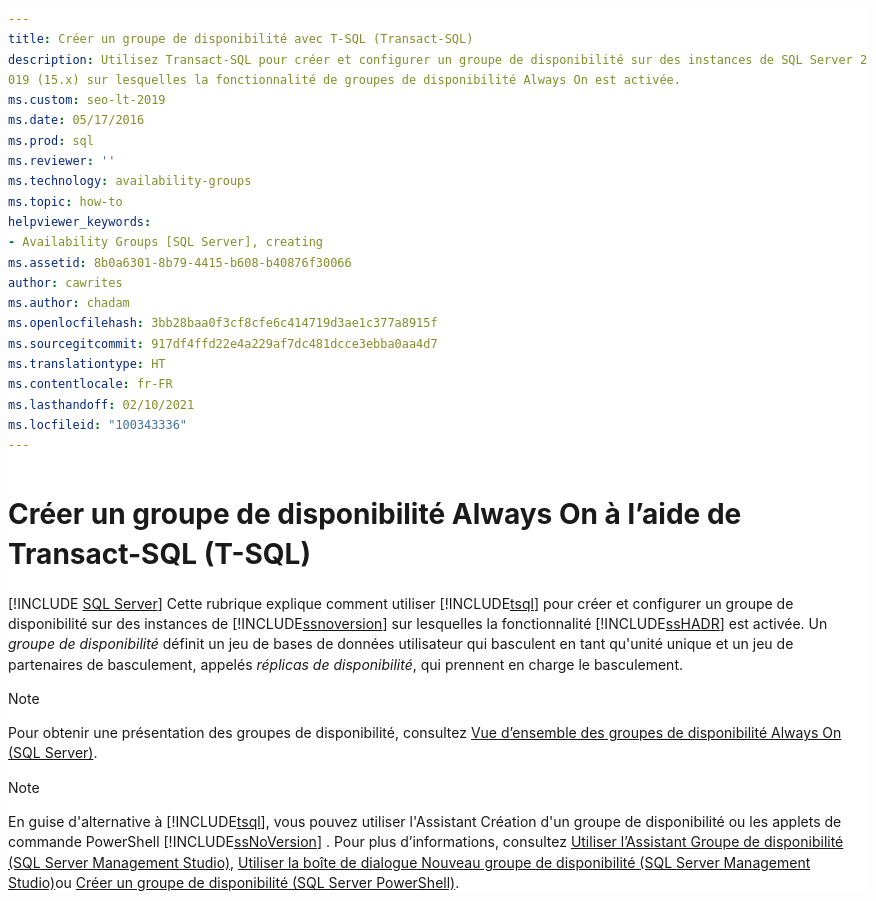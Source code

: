```yaml
---
title: Créer un groupe de disponibilité avec T-SQL (Transact-SQL)
description: Utilisez Transact-SQL pour créer et configurer un groupe de disponibilité sur des instances de SQL Server 2019 (15.x) sur lesquelles la fonctionnalité de groupes de disponibilité Always On est activée.
ms.custom: seo-lt-2019
ms.date: 05/17/2016
ms.prod: sql
ms.reviewer: ''
ms.technology: availability-groups
ms.topic: how-to
helpviewer_keywords:
- Availability Groups [SQL Server], creating
ms.assetid: 8b0a6301-8b79-4415-b608-b40876f30066
author: cawrites
ms.author: chadam
ms.openlocfilehash: 3bb28baa0f3cf8cfe6c414719d3ae1c377a8915f
ms.sourcegitcommit: 917df4ffd22e4a229af7dc481dcce3ebba0aa4d7
ms.translationtype: HT
ms.contentlocale: fr-FR
ms.lasthandoff: 02/10/2021
ms.locfileid: "100343336"
---
```

# <a name="create-an-always-on-availability-group-using-transact-sql-t-sql"></a>Créer un groupe de disponibilité Always On à l’aide de Transact-SQL (T-SQL)
[!INCLUDE [SQL Server](../../../includes/applies-to-version/sqlserver.md)]
  Cette rubrique explique comment utiliser [!INCLUDE[tsql](../../../includes/tsql-md.md)] pour créer et configurer un groupe de disponibilité sur des instances de [!INCLUDE[ssnoversion](../../../includes/ssnoversion-md.md)] sur lesquelles la fonctionnalité [!INCLUDE[ssHADR](../../../includes/sshadr-md.md)] est activée. Un *groupe de disponibilité* définit un jeu de bases de données utilisateur qui basculent en tant qu'unité unique et un jeu de partenaires de basculement, appelés *réplicas de disponibilité*, qui prennent en charge le basculement.  
  
> [!NOTE]  
>  Pour obtenir une présentation des groupes de disponibilité, consultez [Vue d’ensemble des groupes de disponibilité Always On &#40;SQL Server&#41;](../../../database-engine/availability-groups/windows/overview-of-always-on-availability-groups-sql-server.md).  
  
> [!NOTE]  
>  En guise d'alternative à [!INCLUDE[tsql](../../../includes/tsql-md.md)], vous pouvez utiliser l'Assistant Création d'un groupe de disponibilité ou les applets de commande PowerShell [!INCLUDE[ssNoVersion](../../../includes/ssnoversion-md.md)] . Pour plus d’informations, consultez [Utiliser l’Assistant Groupe de disponibilité &#40;SQL Server Management Studio&#41;](../../../database-engine/availability-groups/windows/use-the-availability-group-wizard-sql-server-management-studio.md), [Utiliser la boîte de dialogue Nouveau groupe de disponibilité &#40;SQL Server Management Studio&#41;](../../../database-engine/availability-groups/windows/use-the-new-availability-group-dialog-box-sql-server-management-studio.md)ou [Créer un groupe de disponibilité &#40;SQL Server PowerShell&#41;](../../../database-engine/availability-groups/windows/create-an-availability-group-sql-server-powershell.md).  

